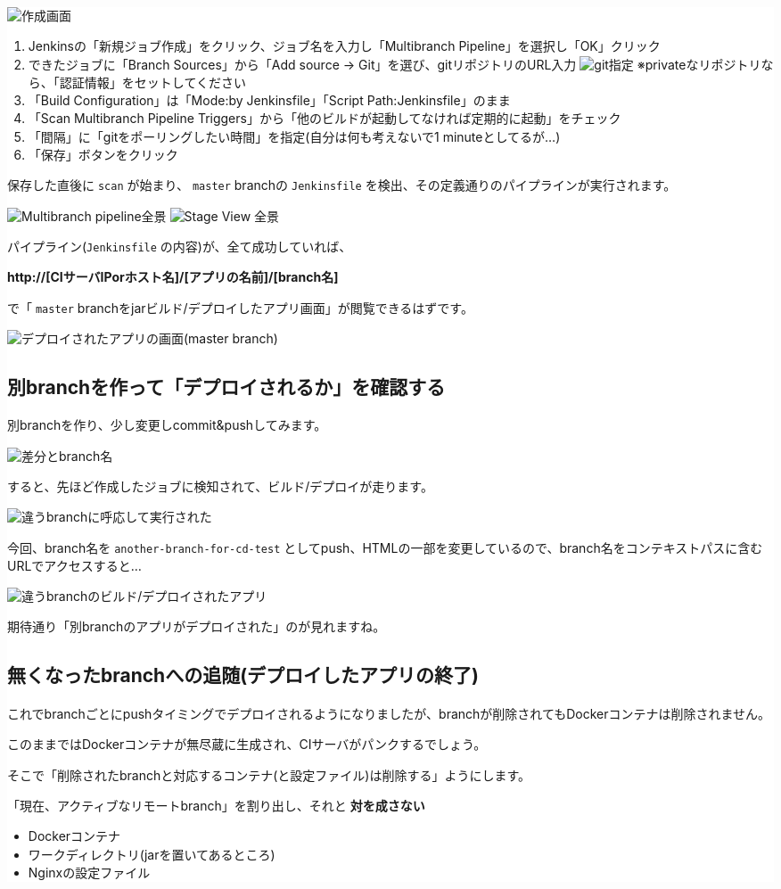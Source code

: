 ![作成画面](/images/2017-10-19-create-job.png)

1. Jenkinsの「新規ジョブ作成」をクリック、ジョブ名を入力し「Multibranch Pipeline」を選択し「OK」クリック
0. できたジョブに「Branch Sources」から「Add source -> Git」を選び、gitリポジトリのURL入力
  ![git指定](/images/2017-10-19-git-settings.png) ※privateなリポジトリなら、「認証情報」をセットしてください
0. 「Build Configuration」は「Mode:by Jenkinsfile」「Script Path:Jenkinsfile」のまま
0. 「Scan Multibranch Pipeline Triggers」から「他のビルドが起動してなければ定期的に起動」をチェック
0. 「間隔」に「gitをポーリングしたい時間」を指定(自分は何も考えないで1 minuteとしてるが…)
0. 「保存」ボタンをクリック

保存した直後に `scan` が始まり、 `master` branchの `Jenkinsfile` を検出、その定義通りのパイプラインが実行されます。

![Multibranch pipeline全景](/images/2017-10-19-master-branch-search.png)
![Stage View 全景](/images/2017-10-19-pipeline-overview.png)

パイプライン(`Jenkinsfile` の内容)が、全て成功していれば、

__http://[CIサーバIPorホスト名]/[アプリの名前]/[branch名]__

で「 `master` branchをjarビルド/デプロイしたアプリ画面」が閲覧できるはずです。

![デプロイされたアプリの画面(master branch)](/images/2017-10-19-success-deploy-master.png)


## 別branchを作って「デプロイされるか」を確認する

別branchを作り、少し変更しcommit&pushしてみます。

![差分とbranch名](/images/2017-10-19-push-anther-branch.png)

すると、先ほど作成したジョブに検知されて、ビルド/デプロイが走ります。

![違うbranchに呼応して実行された](/images/2017-10-19-build-another-branch.png)

今回、branch名を `another-branch-for-cd-test` としてpush、HTMLの一部を変更しているので、branch名をコンテキストパスに含むURLでアクセスすると…

![違うbranchのビルド/デプロイされたアプリ](/images/2017-10-19-another-branch-app.png)

期待通り「別branchのアプリがデプロイされた」のが見れますね。

## 無くなったbranchへの追随(デプロイしたアプリの終了)

これでbranchごとにpushタイミングでデプロイされるようになりましたが、branchが削除されてもDockerコンテナは削除されません。

このままではDockerコンテナが無尽蔵に生成され、CIサーバがパンクするでしょう。

そこで「削除されたbranchと対応するコンテナ(と設定ファイル)は削除する」ようにします。

「現在、アクティブなリモートbranch」を割り出し、それと __対を成さない__

- Dockerコンテナ
- ワークディレクトリ(jarを置いてあるところ)
- Nginxの設定ファイル
